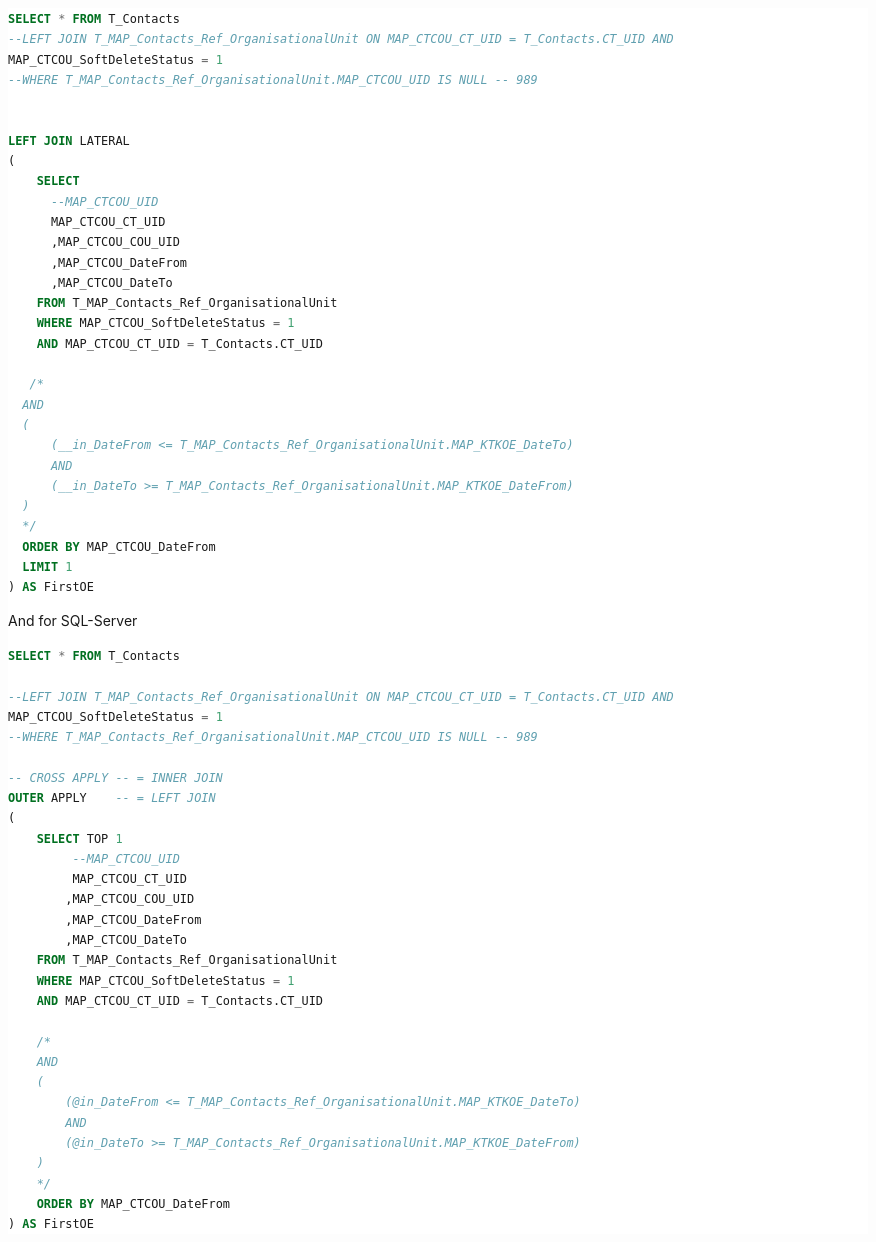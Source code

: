 ```sql
SELECT * FROM T_Contacts
--LEFT JOIN T_MAP_Contacts_Ref_OrganisationalUnit ON MAP_CTCOU_CT_UID = T_Contacts.CT_UID AND
MAP_CTCOU_SoftDeleteStatus = 1
--WHERE T_MAP_Contacts_Ref_OrganisationalUnit.MAP_CTCOU_UID IS NULL -- 989


LEFT JOIN LATERAL
(
    SELECT
      --MAP_CTCOU_UID
      MAP_CTCOU_CT_UID
      ,MAP_CTCOU_COU_UID
      ,MAP_CTCOU_DateFrom
      ,MAP_CTCOU_DateTo
    FROM T_MAP_Contacts_Ref_OrganisationalUnit
    WHERE MAP_CTCOU_SoftDeleteStatus = 1
    AND MAP_CTCOU_CT_UID = T_Contacts.CT_UID
   
   /*
  AND
  (
      (__in_DateFrom <= T_MAP_Contacts_Ref_OrganisationalUnit.MAP_KTKOE_DateTo)
      AND
      (__in_DateTo >= T_MAP_Contacts_Ref_OrganisationalUnit.MAP_KTKOE_DateFrom)
  )
  */
  ORDER BY MAP_CTCOU_DateFrom
  LIMIT 1
) AS FirstOE
```
And for SQL-Server
```sql
SELECT * FROM T_Contacts

--LEFT JOIN T_MAP_Contacts_Ref_OrganisationalUnit ON MAP_CTCOU_CT_UID = T_Contacts.CT_UID AND
MAP_CTCOU_SoftDeleteStatus = 1
--WHERE T_MAP_Contacts_Ref_OrganisationalUnit.MAP_CTCOU_UID IS NULL -- 989

-- CROSS APPLY -- = INNER JOIN
OUTER APPLY    -- = LEFT JOIN
(
    SELECT TOP 1
         --MAP_CTCOU_UID
         MAP_CTCOU_CT_UID
        ,MAP_CTCOU_COU_UID
        ,MAP_CTCOU_DateFrom
        ,MAP_CTCOU_DateTo
    FROM T_MAP_Contacts_Ref_OrganisationalUnit
    WHERE MAP_CTCOU_SoftDeleteStatus = 1
    AND MAP_CTCOU_CT_UID = T_Contacts.CT_UID
    
    /*
    AND
    (
        (@in_DateFrom <= T_MAP_Contacts_Ref_OrganisationalUnit.MAP_KTKOE_DateTo)
        AND
        (@in_DateTo >= T_MAP_Contacts_Ref_OrganisationalUnit.MAP_KTKOE_DateFrom)
    )
    */
    ORDER BY MAP_CTCOU_DateFrom
) AS FirstOE
```
